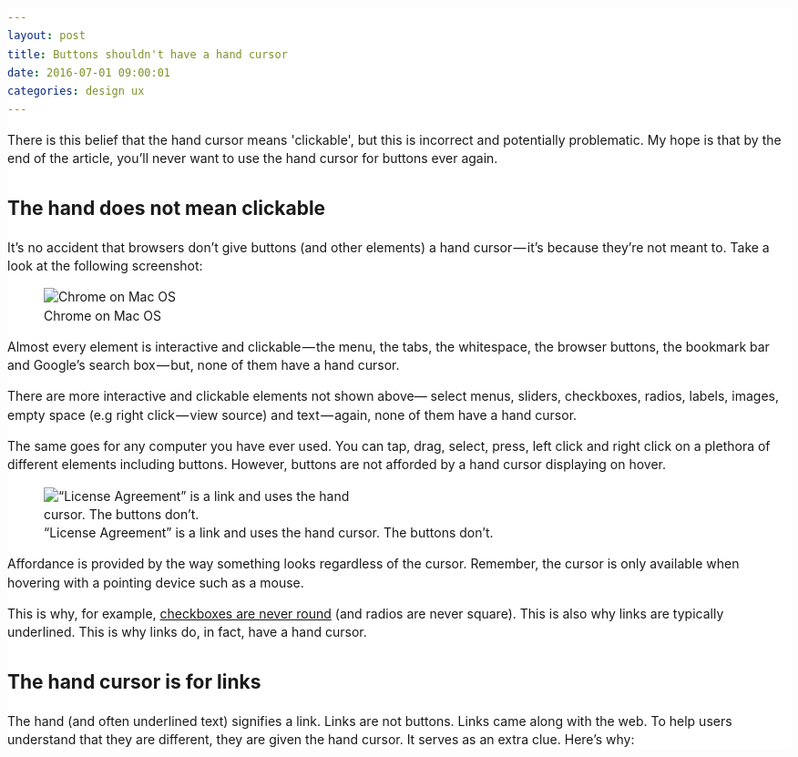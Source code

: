 ```yaml
---
layout: post
title: Buttons shouldn't have a hand cursor
date: 2016-07-01 09:00:01
categories: design ux
---
```


There is this belief that the hand cursor means 'clickable', but this is incorrect and potentially problematic. My hope is that by the end of the article, you’ll never want to use the hand cursor for buttons ever again.

## The hand does not mean clickable

It’s no accident that browsers don’t give buttons (and other elements) a hand cursor — it’s because they’re not meant to. Take a look at the following screenshot:

<div class="image">
	<figure>
		<img src="{{ site.url }}/assets/img/buttons/chrome.jpeg" alt="Chrome on Mac OS" width="100%" style="max-width: 350px;">
		<figcaption>Chrome on Mac OS</figcaption>
	</figure>
</div>

Almost every element is interactive and clickable — the menu, the tabs, the whitespace, the browser buttons, the bookmark bar and Google’s search box — but, none of them have a hand cursor.

There are more interactive and clickable elements not shown above— select menus, sliders, checkboxes, radios, labels, images, empty space (e.g right click — view source) and text — again, none of them have a hand cursor.

The same goes for any computer you have ever used. You can tap, drag, select, press, left click and right click on a plethora of different elements including buttons. However, buttons are not afforded by a hand cursor displaying on hover.

<div class="image">
	<figure>
		<img src="{{ site.url }}/assets/img/labels/buttons/license.jpeg" alt="“License Agreement” is a link and uses the hand cursor. The buttons don’t." width="100%" style="max-width: 350px;">
		<figcaption>“License Agreement” is a link and uses the hand cursor. The buttons don’t.</figcaption>
	</figure>
</div>

Affordance is provided by the way something looks regardless of the cursor. Remember, the cursor is only available when hovering with a pointing device such as a mouse.

This is why, for example, [checkboxes are never round](http://danieldelaney.net/checkboxes) (and radios are never square). This is also why links are typically underlined. This is why links do, in fact, have a hand cursor.

## The hand cursor is for links

The hand (and often underlined text) signifies a link. Links are not buttons. Links came along with the web. To help users understand that they are different, they are given the hand cursor. It serves as an extra clue. Here’s why:
